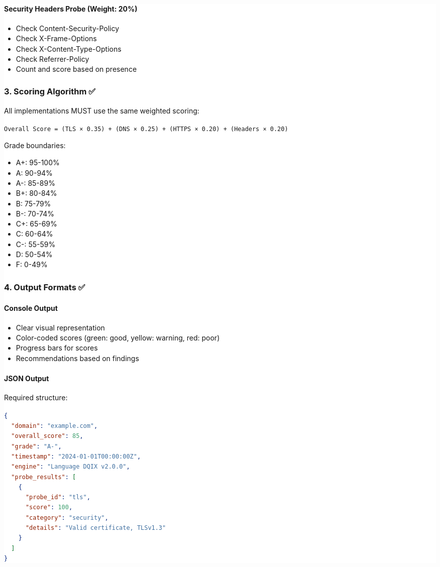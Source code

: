 #### Security Headers Probe (Weight: 20%)
- Check Content-Security-Policy
- Check X-Frame-Options
- Check X-Content-Type-Options
- Check Referrer-Policy
- Count and score based on presence

### 3. Scoring Algorithm ✅

All implementations MUST use the same weighted scoring:
```
Overall Score = (TLS × 0.35) + (DNS × 0.25) + (HTTPS × 0.20) + (Headers × 0.20)
```

Grade boundaries:
- A+: 95-100%
- A: 90-94%
- A-: 85-89%
- B+: 80-84%
- B: 75-79%
- B-: 70-74%
- C+: 65-69%
- C: 60-64%
- C-: 55-59%
- D: 50-54%
- F: 0-49%

### 4. Output Formats ✅

#### Console Output
- Clear visual representation
- Color-coded scores (green: good, yellow: warning, red: poor)
- Progress bars for scores
- Recommendations based on findings

#### JSON Output
Required structure:
```json
{
  "domain": "example.com",
  "overall_score": 85,
  "grade": "A-",
  "timestamp": "2024-01-01T00:00:00Z",
  "engine": "Language DQIX v2.0.0",
  "probe_results": [
    {
      "probe_id": "tls",
      "score": 100,
      "category": "security",
      "details": "Valid certificate, TLSv1.3"
    }
  ]
}
```
